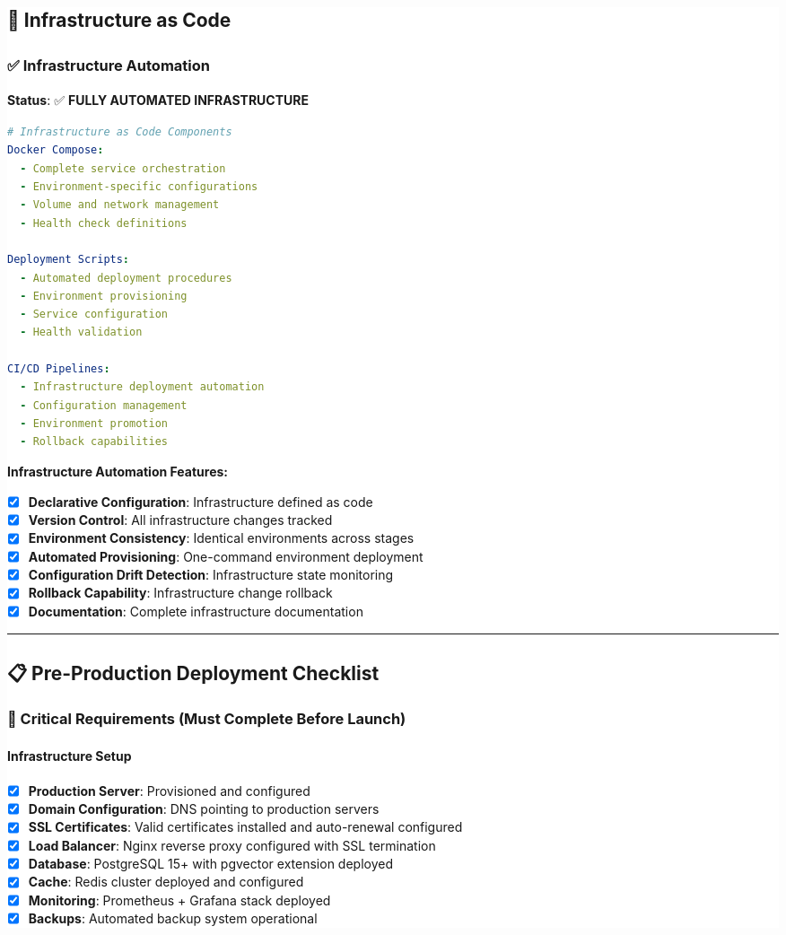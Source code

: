 
## 🔧 **Infrastructure as Code**

### **✅ Infrastructure Automation**
**Status**: ✅ **FULLY AUTOMATED INFRASTRUCTURE**

```yaml
# Infrastructure as Code Components
Docker Compose:
  - Complete service orchestration
  - Environment-specific configurations
  - Volume and network management
  - Health check definitions

Deployment Scripts:
  - Automated deployment procedures
  - Environment provisioning
  - Service configuration
  - Health validation

CI/CD Pipelines:
  - Infrastructure deployment automation
  - Configuration management
  - Environment promotion
  - Rollback capabilities
```

**Infrastructure Automation Features:**
- [x] **Declarative Configuration**: Infrastructure defined as code
- [x] **Version Control**: All infrastructure changes tracked
- [x] **Environment Consistency**: Identical environments across stages
- [x] **Automated Provisioning**: One-command environment deployment
- [x] **Configuration Drift Detection**: Infrastructure state monitoring
- [x] **Rollback Capability**: Infrastructure change rollback
- [x] **Documentation**: Complete infrastructure documentation

---

## 📋 **Pre-Production Deployment Checklist**

### **🔴 Critical Requirements (Must Complete Before Launch)**

#### **Infrastructure Setup**
- [x] **Production Server**: Provisioned and configured
- [x] **Domain Configuration**: DNS pointing to production servers
- [x] **SSL Certificates**: Valid certificates installed and auto-renewal configured
- [x] **Load Balancer**: Nginx reverse proxy configured with SSL termination
- [x] **Database**: PostgreSQL 15+ with pgvector extension deployed
- [x] **Cache**: Redis cluster deployed and configured
- [x] **Monitoring**: Prometheus + Grafana stack deployed
- [x] **Backups**: Automated backup system operational

